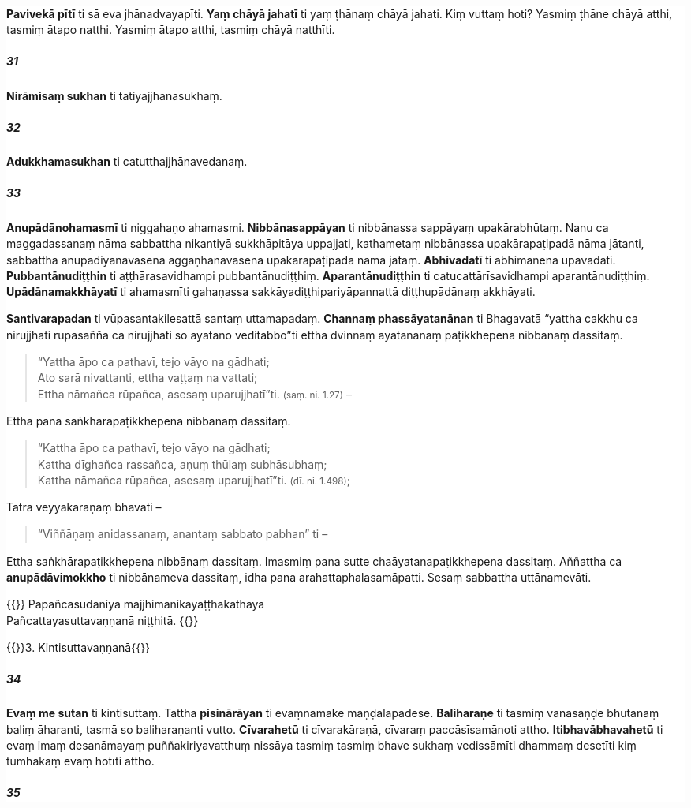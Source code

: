 **Pavivekā pītī** ti sā eva jhānadvayapīti. **Yaṃ chāyā jahatī** ti yaṃ ṭhānaṃ chāyā jahati. Kiṃ vuttaṃ hoti? Yasmiṃ ṭhāne chāyā atthi, tasmiṃ ātapo natthi. Yasmiṃ ātapo atthi, tasmiṃ chāyā natthīti.

##### 31

**Nirāmisaṃ sukhan** ti tatiyajjhānasukhaṃ.

##### 32

**Adukkhamasukhan** ti catutthajjhānavedanaṃ.

##### 33

**Anupādānohamasmī** ti niggahaṇo ahamasmi. **Nibbānasappāyan** ti nibbānassa sappāyaṃ upakārabhūtaṃ. Nanu ca maggadassanaṃ nāma sabbattha nikantiyā sukkhāpitāya uppajjati, kathametaṃ nibbānassa upakārapaṭipadā nāma jātanti, sabbattha anupādiyanavasena aggaṇhanavasena upakārapaṭipadā nāma jātaṃ. **Abhivadatī** ti abhimānena upavadati. **Pubbantānudiṭṭhin** ti aṭṭhārasavidhampi pubbantānudiṭṭhiṃ. **Aparantānudiṭṭhin** ti catucattārīsavidhampi aparantānudiṭṭhiṃ. **Upādānamakkhāyatī** ti ahamasmīti gahaṇassa sakkāyadiṭṭhipariyāpannattā diṭṭhupādānaṃ akkhāyati.

**Santivarapadan** ti vūpasantakilesattā santaṃ uttamapadaṃ. **Channaṃ phassāyatanānan** ti Bhagavatā “yattha cakkhu ca nirujjhati rūpasaññā ca nirujjhati so āyatano veditabbo”ti ettha dvinnaṃ āyatanānaṃ paṭikkhepena nibbānaṃ dassitaṃ.

> “Yattha āpo ca pathavī, tejo vāyo na gādhati;  
> Ato sarā nivattanti, ettha vaṭṭaṃ na vattati;  
> Ettha nāmañca rūpañca, asesaṃ uparujjhatī”ti. <small>(saṃ. ni. 1.27)</small> –

Ettha pana saṅkhārapaṭikkhepena nibbānaṃ dassitaṃ.

> “Kattha āpo ca pathavī, tejo vāyo na gādhati;  
> Kattha dīghañca rassañca, aṇuṃ thūlaṃ subhāsubhaṃ;  
> Kattha nāmañca rūpañca, asesaṃ uparujjhatī”ti. <small>(dī. ni. 1.498)</small>;

Tatra veyyākaraṇaṃ bhavati –

> “Viññāṇaṃ anidassanaṃ, anantaṃ sabbato pabhan” ti –

Ettha saṅkhārapaṭikkhepena nibbānaṃ dassitaṃ. Imasmiṃ pana sutte chaāyatanapaṭikkhepena dassitaṃ. Aññattha ca **anupādāvimokkho** ti nibbānameva dassitaṃ, idha pana arahattaphalasamāpatti. Sesaṃ sabbattha uttānamevāti.

{{<eof>}}
    Papañcasūdaniyā majjhimanikāyaṭṭhakathāya<br>
    Pañcattayasuttavaṇṇanā niṭṭhitā.
{{</eof>}}

{{<subtitle>}}3. Kintisuttavaṇṇanā{{</subtitle>}}

##### 34

**Evaṃ me sutan** ti kintisuttaṃ. Tattha **pisinārāyan** ti evaṃnāmake maṇḍalapadese. **Baliharaṇe** ti tasmiṃ vanasaṇḍe bhūtānaṃ baliṃ āharanti, tasmā so baliharaṇanti vutto. **Cīvarahetū** ti cīvarakāraṇā, cīvaraṃ paccāsīsamānoti attho. **Itibhavābhavahetū** ti evaṃ imaṃ desanāmayaṃ puññakiriyavatthuṃ nissāya tasmiṃ tasmiṃ bhave sukhaṃ vedissāmīti dhammaṃ desetīti kiṃ tumhākaṃ evaṃ hotīti attho.

##### 35
